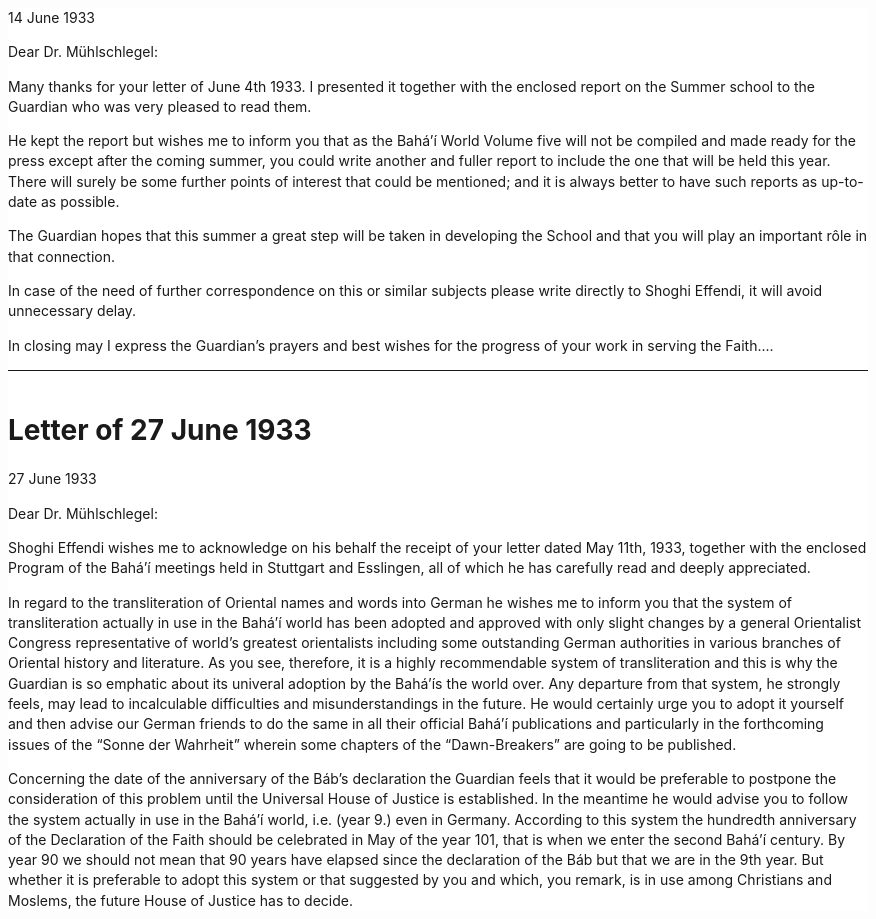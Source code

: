 14 June 1933

Dear Dr. Mühlschlegel:

Many thanks for your letter of June 4th 1933\. I presented it together with the enclosed report on the Summer school to the Guardian who was very pleased to read them.

He kept the report but wishes me to inform you that as the Bahá’í World Volume five will not be compiled and made ready for the press except after the coming summer, you could write another and fuller report to include the one that will be held this year. There will surely be some further points of interest that could be mentioned; and it is always better to have such reports as up-to-date as possible.

The Guardian hopes that this summer a great step will be taken in developing the School and that you will play an important rôle in that connection.

In case of the need of further correspondence on this or similar subjects please write directly to Shoghi Effendi, it will avoid unnecessary delay.

In closing may I express the Guardian’s prayers and best wishes for the progress of your work in serving the Faith....

---

# Letter of 27 June 1933

27 June 1933

Dear Dr. Mühlschlegel:

Shoghi Effendi wishes me to acknowledge on his behalf the receipt of your letter dated May 11th, 1933, together with the enclosed Program of the Bahá’í meetings held in Stuttgart and Esslingen, all of which he has carefully read and deeply appreciated.

In regard to the transliteration of Oriental names and words into German he wishes me to inform you that the system of transliteration actually in use in the Bahá’í world has been adopted and approved with only slight changes by a general Orientalist Congress representative of world’s greatest orientalists including some outstanding German authorities in various branches of Oriental history and literature. As you see, therefore, it is a highly recommendable system of transliteration and this is why the Guardian is so emphatic about its univeral adoption by the Bahá’ís the world over. Any departure from that system, he strongly feels, may lead to incalculable difficulties and misunderstandings in the future. He would certainly urge you to adopt it yourself and then advise our German friends to do the same in all their official Bahá’í publications and particularly in the forthcoming issues of the “Sonne der Wahrheit” wherein some chapters of the “Dawn-Breakers” are going to be published.

Concerning the date of the anniversary of the Báb’s declaration the Guardian feels that it would be preferable to postpone the consideration of this problem until the Universal House of Justice is established. In the meantime he would advise you to follow the system actually in use in the Bahá’í world, i.e. (year 9.) even in Germany. According to this system the hundredth anniversary of the Declaration of the Faith should be celebrated in May of the year 101, that is when we enter the second Bahá’í century. By year 90 we should not mean that 90 years have elapsed since the declaration of the Báb but that we are in the 9th year. But whether it is preferable to adopt this system or that suggested by you and which, you remark, is in use among Christians and Moslems, the future House of Justice has to decide.
